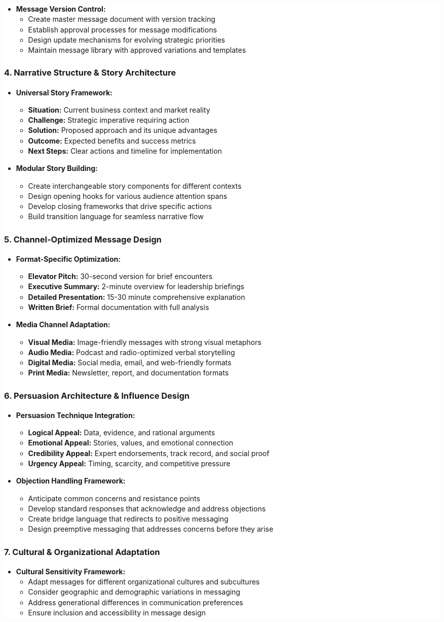 - **Message Version Control:**
  - Create master message document with version tracking
  - Establish approval processes for message modifications
  - Design update mechanisms for evolving strategic priorities
  - Maintain message library with approved variations and templates

### 4. Narrative Structure & Story Architecture

- **Universal Story Framework:**
  - **Situation:** Current business context and market reality
  - **Challenge:** Strategic imperative requiring action
  - **Solution:** Proposed approach and its unique advantages
  - **Outcome:** Expected benefits and success metrics
  - **Next Steps:** Clear actions and timeline for implementation

- **Modular Story Building:**
  - Create interchangeable story components for different contexts
  - Design opening hooks for various audience attention spans
  - Develop closing frameworks that drive specific actions
  - Build transition language for seamless narrative flow

### 5. Channel-Optimized Message Design

- **Format-Specific Optimization:**
  - **Elevator Pitch:** 30-second version for brief encounters
  - **Executive Summary:** 2-minute overview for leadership briefings
  - **Detailed Presentation:** 15-30 minute comprehensive explanation
  - **Written Brief:** Formal documentation with full analysis

- **Media Channel Adaptation:**
  - **Visual Media:** Image-friendly messages with strong visual metaphors
  - **Audio Media:** Podcast and radio-optimized verbal storytelling
  - **Digital Media:** Social media, email, and web-friendly formats
  - **Print Media:** Newsletter, report, and documentation formats

### 6. Persuasion Architecture & Influence Design

- **Persuasion Technique Integration:**
  - **Logical Appeal:** Data, evidence, and rational arguments
  - **Emotional Appeal:** Stories, values, and emotional connection
  - **Credibility Appeal:** Expert endorsements, track record, and social proof
  - **Urgency Appeal:** Timing, scarcity, and competitive pressure

- **Objection Handling Framework:**
  - Anticipate common concerns and resistance points
  - Develop standard responses that acknowledge and address objections
  - Create bridge language that redirects to positive messaging
  - Design preemptive messaging that addresses concerns before they arise

### 7. Cultural & Organizational Adaptation

- **Cultural Sensitivity Framework:**
  - Adapt messages for different organizational cultures and subcultures
  - Consider geographic and demographic variations in messaging
  - Address generational differences in communication preferences
  - Ensure inclusion and accessibility in message design
